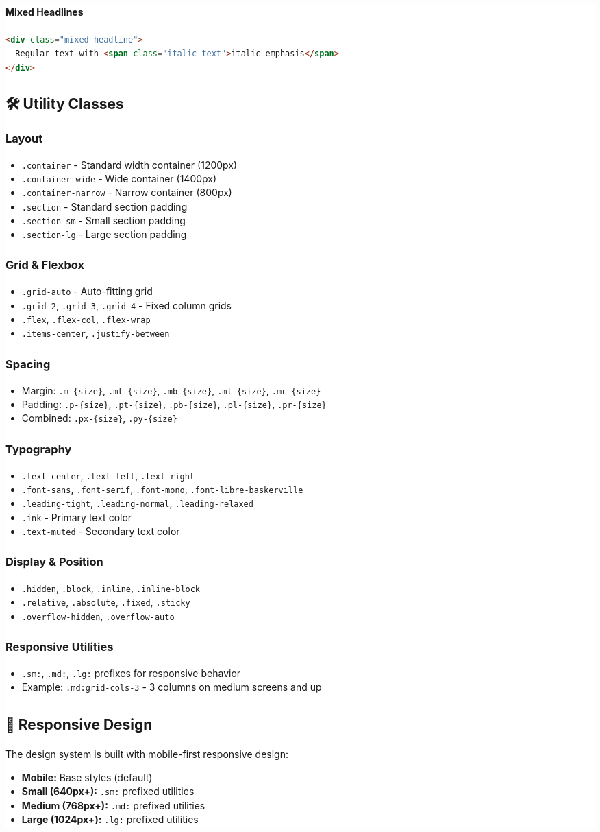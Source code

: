 #### Mixed Headlines
```html
<div class="mixed-headline">
  Regular text with <span class="italic-text">italic emphasis</span>
</div>
```

## 🛠️ Utility Classes

### Layout
- `.container` - Standard width container (1200px)
- `.container-wide` - Wide container (1400px)
- `.container-narrow` - Narrow container (800px)
- `.section` - Standard section padding
- `.section-sm` - Small section padding
- `.section-lg` - Large section padding

### Grid & Flexbox
- `.grid-auto` - Auto-fitting grid
- `.grid-2`, `.grid-3`, `.grid-4` - Fixed column grids
- `.flex`, `.flex-col`, `.flex-wrap`
- `.items-center`, `.justify-between`

### Spacing
- Margin: `.m-{size}`, `.mt-{size}`, `.mb-{size}`, `.ml-{size}`, `.mr-{size}`
- Padding: `.p-{size}`, `.pt-{size}`, `.pb-{size}`, `.pl-{size}`, `.pr-{size}`
- Combined: `.px-{size}`, `.py-{size}`

### Typography
- `.text-center`, `.text-left`, `.text-right`
- `.font-sans`, `.font-serif`, `.font-mono`, `.font-libre-baskerville`
- `.leading-tight`, `.leading-normal`, `.leading-relaxed`
- `.ink` - Primary text color
- `.text-muted` - Secondary text color

### Display & Position
- `.hidden`, `.block`, `.inline`, `.inline-block`
- `.relative`, `.absolute`, `.fixed`, `.sticky`
- `.overflow-hidden`, `.overflow-auto`

### Responsive Utilities
- `.sm:`, `.md:`, `.lg:` prefixes for responsive behavior
- Example: `.md:grid-cols-3` - 3 columns on medium screens and up

## 📱 Responsive Design

The design system is built with mobile-first responsive design:

- **Mobile:** Base styles (default)
- **Small (640px+):** `.sm:` prefixed utilities
- **Medium (768px+):** `.md:` prefixed utilities  
- **Large (1024px+):** `.lg:` prefixed utilities
